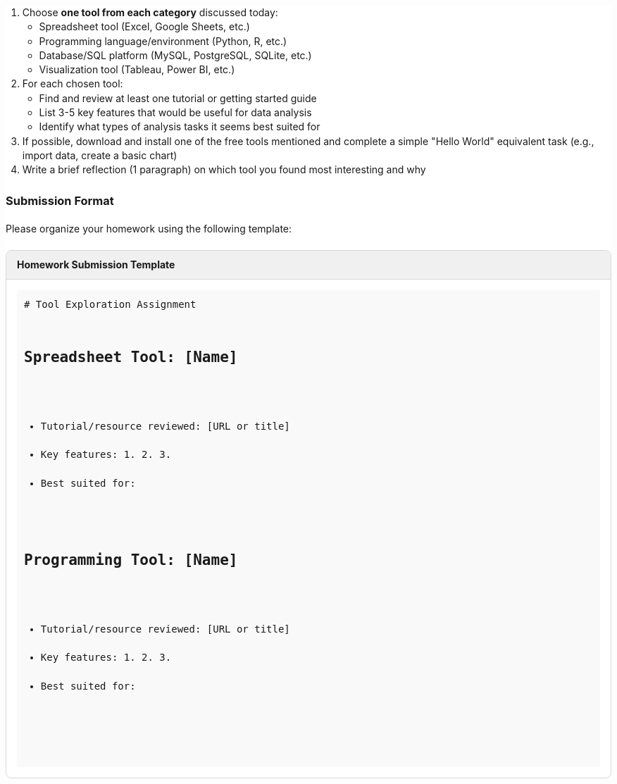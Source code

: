 <ol>
<li>Choose <strong>one tool from each category</strong> discussed today:
   <ul>
   <li>Spreadsheet tool (Excel, Google Sheets, etc.)</li>
   <li>Programming language/environment (Python, R, etc.)</li>
   <li>Database/SQL platform (MySQL, PostgreSQL, SQLite, etc.)</li>
   <li>Visualization tool (Tableau, Power BI, etc.)</li>
   </ul>
</li>
<li>For each chosen tool:
   <ul>
   <li>Find and review at least one tutorial or getting started guide</li>
   <li>List 3-5 key features that would be useful for data analysis</li>
   <li>Identify what types of analysis tasks it seems best suited for</li>
   </ul>
</li>
<li>If possible, download and install one of the free tools mentioned and complete a simple "Hello World" equivalent task (e.g., import data, create a basic chart)</li>
<li>Write a brief reflection (1 paragraph) on which tool you found most interesting and why</li>
</ol>
</div>

### Submission Format

Please organize your homework using the following template:

<div style="border: 1px solid #d9d9d9; border-radius: 8px; margin: 20px 0; overflow: hidden;">
  <div style="background-color: #f0f0f0; padding: 10px 15px; border-bottom: 1px solid #d9d9d9;">
    <strong>Homework Submission Template</strong>
  </div>
  <div style="padding: 15px;">
<pre style="background-color: #f9f9f9; padding: 10px; border-radius: 4px; margin: 0;">
# Tool Exploration Assignment

## Spreadsheet Tool: [Name]
- Tutorial/resource reviewed: [URL or title]
- Key features:
  1.
  2.
  3.
- Best suited for:

## Programming Tool: [Name]
- Tutorial/resource reviewed: [URL or title]
- Key features:
  1.
  2.
  3.
- Best suited for:
